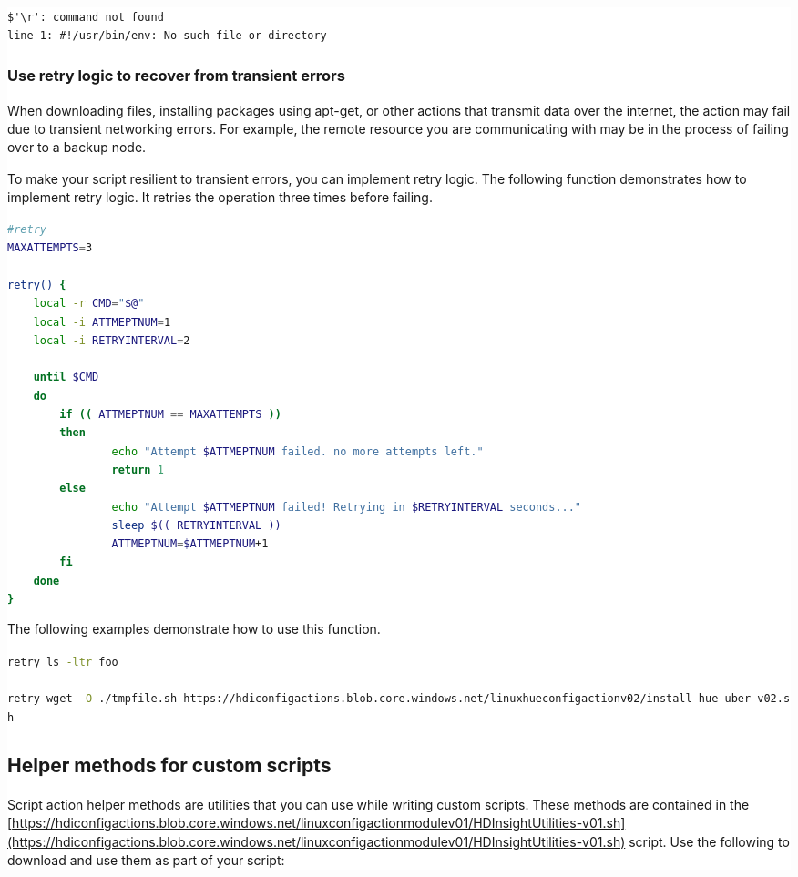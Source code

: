 ```
$'\r': command not found
line 1: #!/usr/bin/env: No such file or directory
```

### <a name="bps9"></a> Use retry logic to recover from transient errors

When downloading files, installing packages using apt-get, or other actions that transmit data over the internet, the action may fail due to transient networking errors. For example, the remote resource you are communicating with may be in the process of failing over to a backup node.

To make your script resilient to transient errors, you can implement retry logic. The following function demonstrates how to implement retry logic. It retries the operation three times before failing.

```bash
#retry
MAXATTEMPTS=3

retry() {
    local -r CMD="$@"
    local -i ATTMEPTNUM=1
    local -i RETRYINTERVAL=2

    until $CMD
    do
        if (( ATTMEPTNUM == MAXATTEMPTS ))
        then
                echo "Attempt $ATTMEPTNUM failed. no more attempts left."
                return 1
        else
                echo "Attempt $ATTMEPTNUM failed! Retrying in $RETRYINTERVAL seconds..."
                sleep $(( RETRYINTERVAL ))
                ATTMEPTNUM=$ATTMEPTNUM+1
        fi
    done
}
```

The following examples demonstrate how to use this function.

```bash
retry ls -ltr foo

retry wget -O ./tmpfile.sh https://hdiconfigactions.blob.core.windows.net/linuxhueconfigactionv02/install-hue-uber-v02.sh
```

## <a name="helpermethods"></a>Helper methods for custom scripts

Script action helper methods are utilities that you can use while writing custom scripts. These methods are contained in the [https://hdiconfigactions.blob.core.windows.net/linuxconfigactionmodulev01/HDInsightUtilities-v01.sh](https://hdiconfigactions.blob.core.windows.net/linuxconfigactionmodulev01/HDInsightUtilities-v01.sh) script. Use the following to download and use them as part of your script:
